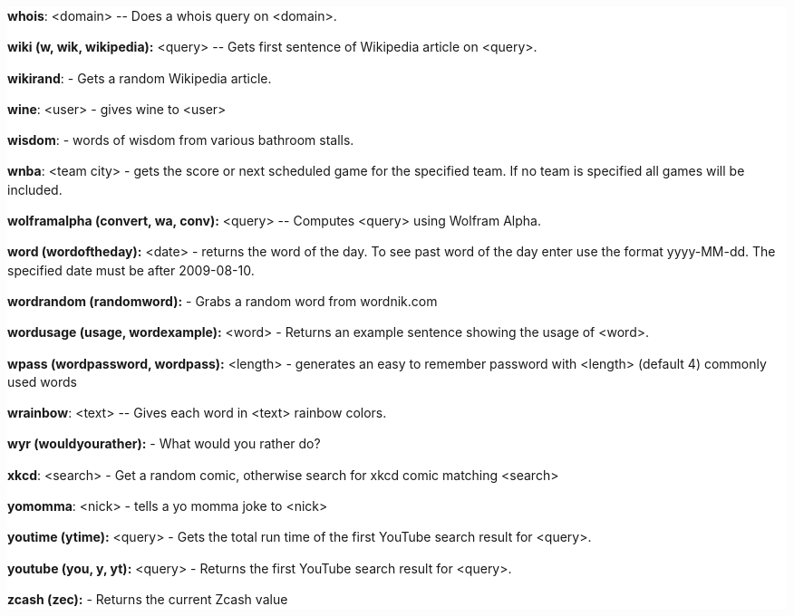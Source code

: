 **whois**: &lt;domain&gt; -- Does a whois query on &lt;domain&gt;.

**wiki (w, wik, wikipedia):** &lt;query&gt; -- Gets first sentence of Wikipedia article on &lt;query&gt;.

**wikirand**: - Gets a random Wikipedia article.

**wine**: &lt;user&gt; - gives wine to &lt;user&gt;

**wisdom**: - words of wisdom from various bathroom stalls.

**wnba**: &lt;team city&gt; - gets the score or next scheduled game for the specified team. If no team is specified all games will be included.

**wolframalpha (convert, wa, conv):** &lt;query&gt; -- Computes &lt;query&gt; using Wolfram Alpha.

**word (wordoftheday):** &lt;date&gt; - returns the word of the day. To see past word of the day enter use the format yyyy-MM-dd. The specified date must be after 2009-08-10.

**wordrandom (randomword):** - Grabs a random word from wordnik.com

**wordusage (usage, wordexample):** &lt;word&gt; - Returns an example sentence showing the usage of &lt;word&gt;.

**wpass (wordpassword, wordpass):** &lt;length&gt; - generates an easy to remember password with &lt;length&gt; (default 4) commonly used words

**wrainbow**: &lt;text&gt; -- Gives each word in &lt;text&gt; rainbow colors.

**wyr (wouldyourather):** - What would you rather do?

**xkcd**: &lt;search&gt; - Get a random comic, otherwise search for xkcd comic matching &lt;search&gt;

**yomomma**: &lt;nick&gt; - tells a yo momma joke to &lt;nick&gt;

**youtime (ytime):** &lt;query&gt; - Gets the total run time of the first YouTube search result for &lt;query&gt;.

**youtube (you, y, yt):** &lt;query&gt; - Returns the first YouTube search result for &lt;query&gt;.

**zcash (zec):** - Returns the current Zcash value

